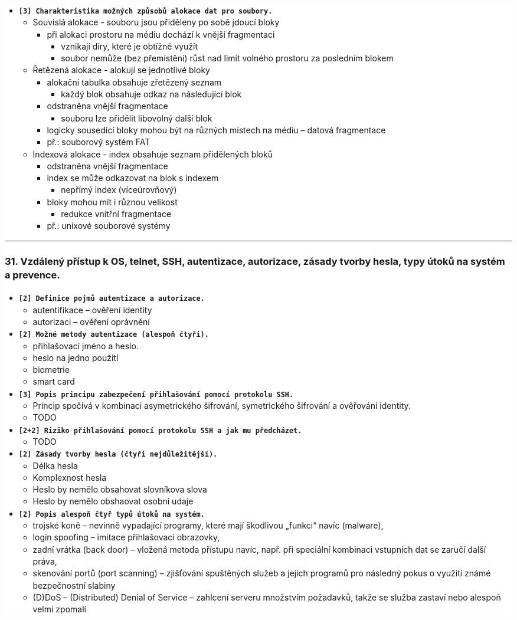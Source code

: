 - **`[3] Charakteristika možných způsobů alokace dat pro soubory.`**
	- Souvislá alokace - souboru jsou přiděleny po sobě jdoucí bloky
		- při alokaci prostoru na médiu dochází k vnější fragmentaci
			- vznikají díry, které je obtížné využít
			- soubor nemůže (bez přemístění) růst nad limit volného prostoru za posledním blokem
	- Řetězená alokace - alokují se jednotlivé bloky
		- alokační tabulka obsahuje zřetězený seznam
			- každý blok obsahuje odkaz na následující blok
		- odstraněna vnější fragmentace
			- souboru lze přidělit libovolný další blok
		- logicky sousedící bloky mohou být na různých místech na médiu – datová fragmentace
		- př.: souborový systém FAT 
	- Indexová alokace - index obsahuje seznam přidělených bloků
		- odstraněna vnější fragmentace
		- index se může odkazovat na blok s indexem
			- nepřímý index (víceúrovňový)
		- bloky mohou mít i různou velikost
			- redukce vnitřní fragmentace
		- př.: unixové souborové systémy
---
### 31. Vzdálený přístup k OS, telnet, SSH, autentizace, autorizace, zásady tvorby hesla, typy útoků na systém a prevence.
- **`[2] Definice pojmů autentizace a autorizace.`**
	- autentifikace – ověření identity
	- autorizaci – ověření oprávnění
- **`[2] Možné metody autentizace (alespoň čtyři).`**
	- přihlašovací jméno a heslo.
	- heslo na jedno použití
	- biometrie
	- smart card
- **`[3] Popis principu zabezpečení přihlašování pomocí protokolu SSH.`**
	- Princip spočívá v kombinaci asymetrického šifrování, symetrického šifrování a ověřování identity.
	- TODO
- **`[2+2] Riziko přihlašování pomocí protokolu SSH a jak mu předcházet.`**
	- TODO
- **`[2] Zásady tvorby hesla (čtyři nejdůležitější).`**
	- Délka hesla
	- Komplexnost hesla
	- Heslo by nemělo obsahovat slovníkova slova
	- Heslo by nemělo obshaovat osobní udaje
- **`[2] Popis alespoň čtyř typů útoků na systém.`**
	- trojské koně – nevinně vypadající programy, které mají škodlivou „funkci“ navíc (malware),
	- login spoofing – imitace přihlašovací obrazovky,
	- zadní vrátka (back door) – vložená metoda přístupu navíc, např. při speciální kombinaci vstupních dat se zaručí další práva,
	- skenování portů (port scanning) – zjišťování spuštěných služeb a jejich programů pro následný pokus o využití známé bezpečnostní slabiny
	- (D)DoS – (Distributed) Denial of Service – zahlcení serveru množstvím požadavků, takže se služba zastaví nebo alespoň velmi zpomalí
